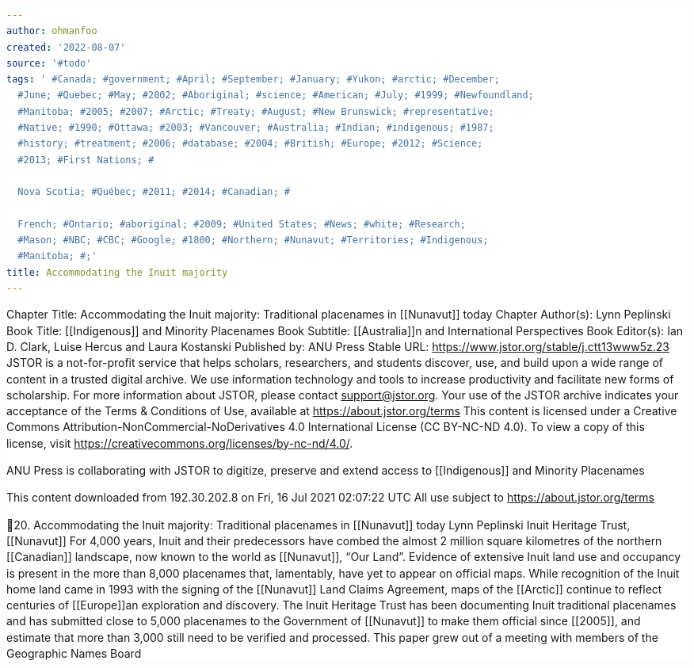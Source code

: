```yaml
---
author: ohmanfoo
created: '2022-08-07'
source: '#todo'
tags: ' #Canada; #government; #April; #September; #January; #Yukon; #arctic; #December;
  #June; #Quebec; #May; #2002; #Aboriginal; #science; #American; #July; #1999; #Newfoundland;
  #Manitoba; #2005; #2007; #Arctic; #Treaty; #August; #New Brunswick; #representative;
  #Native; #1990; #Ottawa; #2003; #Vancouver; #Australia; #Indian; #indigenous; #1987;
  #history; #treatment; #2006; #database; #2004; #British; #Europe; #2012; #Science;
  #2013; #First Nations; #

  Nova Scotia; #Québec; #2011; #2014; #Canadian; #

  French; #Ontario; #aboriginal; #2009; #United States; #News; #white; #Research;
  #Mason; #NBC; #CBC; #Google; #1800; #Northern; #Nunavut; #Territories; #Indigenous;
  #Manitoba; #;'
title: Accommodating the Inuit majority
---
```


Chapter Title: Accommodating the Inuit majority: Traditional placenames in [[Nunavut]]
today
Chapter Author(s): Lynn Peplinski
Book Title: [[Indigenous]] and Minority Placenames
Book Subtitle: [[Australia]]n and International Perspectives
Book Editor(s): Ian D. Clark, Luise Hercus and Laura Kostanski
Published by: ANU Press
Stable URL: https://www.jstor.org/stable/j.ctt13www5z.23
JSTOR is a not-for-profit service that helps scholars, researchers, and students discover, use, and build upon a wide
range of content in a trusted digital archive. We use information technology and tools to increase productivity and
facilitate new forms of scholarship. For more information about JSTOR, please contact support@jstor.org.
Your use of the JSTOR archive indicates your acceptance of the Terms & Conditions of Use, available at
https://about.jstor.org/terms
This content is licensed under a Creative Commons Attribution-NonCommercial-NoDerivatives
4.0 International License (CC BY-NC-ND 4.0). To view a copy of this license, visit
https://creativecommons.org/licenses/by-nc-nd/4.0/.

ANU Press is collaborating with JSTOR to digitize, preserve and extend access to [[Indigenous]]
and Minority Placenames

This content downloaded from
192.30.202.8 on Fri, 16 Jul 2021 02:07:22 UTC
All use subject to https://about.jstor.org/terms

20. Accommodating the Inuit
majority: Traditional placenames in
[[Nunavut]] today
Lynn Peplinski
Inuit Heritage Trust, [[Nunavut]]
For 4,000 years, Inuit and their predecessors have combed the almost 2 million
square kilometres of the northern [[Canadian]] landscape, now known to the world
as [[Nunavut]], “Our Land”. Evidence of extensive Inuit land use and occupancy is
present in the more than 8,000 placenames that, lamentably, have yet to appear
on official maps. While recognition of the Inuit home land came in 1993 with the
signing of the [[Nunavut]] Land Claims Agreement, maps of the [[Arctic]] continue to
reflect centuries of [[Europe]]an exploration and discovery. The Inuit Heritage Trust
has been documenting Inuit traditional placenames and has submitted close to
5,000 placenames to the Government of [[Nunavut]] to make them official since
[[2005]], and estimate that more than 3,000 still need to be verified and processed.
This paper grew out of a meeting with members of the Geographic Names Board